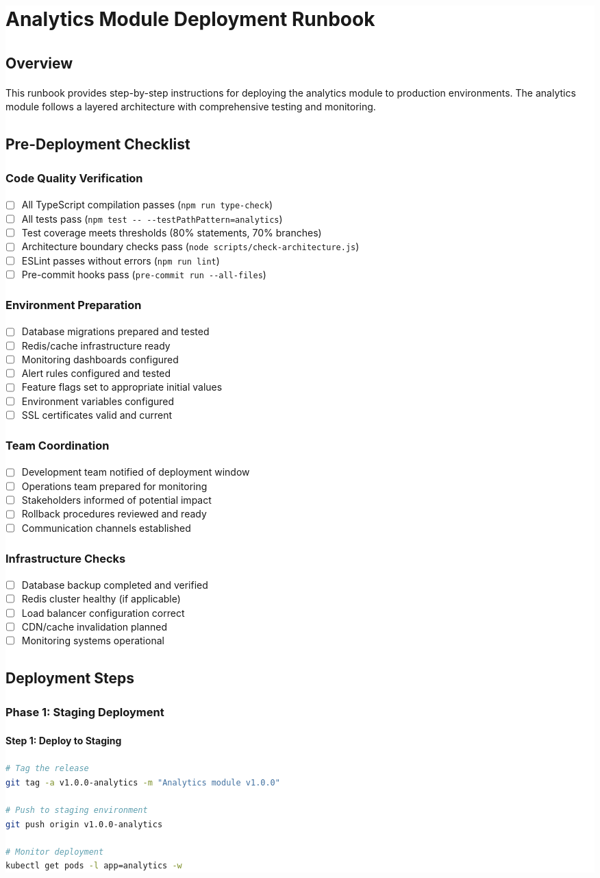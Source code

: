 # Analytics Module Deployment Runbook

## Overview

This runbook provides step-by-step instructions for deploying the analytics module to production environments. The analytics module follows a layered architecture with comprehensive testing and monitoring.

## Pre-Deployment Checklist

### Code Quality Verification
- [ ] All TypeScript compilation passes (`npm run type-check`)
- [ ] All tests pass (`npm test -- --testPathPattern=analytics`)
- [ ] Test coverage meets thresholds (80% statements, 70% branches)
- [ ] Architecture boundary checks pass (`node scripts/check-architecture.js`)
- [ ] ESLint passes without errors (`npm run lint`)
- [ ] Pre-commit hooks pass (`pre-commit run --all-files`)

### Environment Preparation
- [ ] Database migrations prepared and tested
- [ ] Redis/cache infrastructure ready
- [ ] Monitoring dashboards configured
- [ ] Alert rules configured and tested
- [ ] Feature flags set to appropriate initial values
- [ ] Environment variables configured
- [ ] SSL certificates valid and current

### Team Coordination
- [ ] Development team notified of deployment window
- [ ] Operations team prepared for monitoring
- [ ] Stakeholders informed of potential impact
- [ ] Rollback procedures reviewed and ready
- [ ] Communication channels established

### Infrastructure Checks
- [ ] Database backup completed and verified
- [ ] Redis cluster healthy (if applicable)
- [ ] Load balancer configuration correct
- [ ] CDN/cache invalidation planned
- [ ] Monitoring systems operational

## Deployment Steps

### Phase 1: Staging Deployment

#### Step 1: Deploy to Staging
```bash
# Tag the release
git tag -a v1.0.0-analytics -m "Analytics module v1.0.0"

# Push to staging environment
git push origin v1.0.0-analytics

# Monitor deployment
kubectl get pods -l app=analytics -w
```
